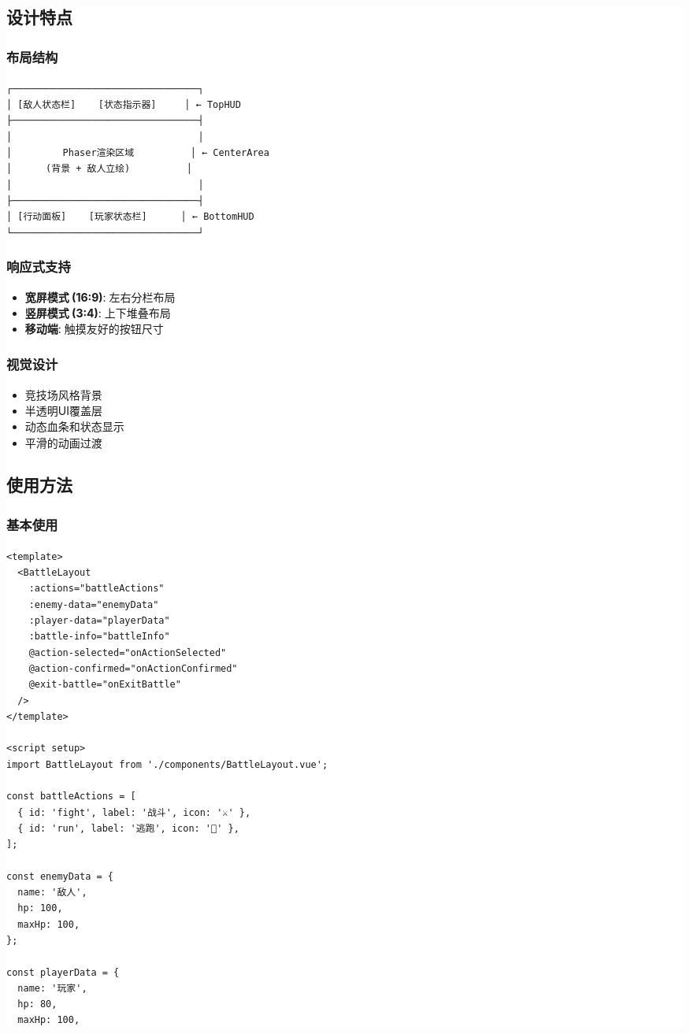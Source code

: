 ## 设计特点

### 布局结构
```
┌─────────────────────────────────┐
│ [敌人状态栏]    [状态指示器]     │ ← TopHUD
├─────────────────────────────────┤
│                                 │
│         Phaser渲染区域          │ ← CenterArea
│      (背景 + 敌人立绘)          │
│                                 │
├─────────────────────────────────┤
│ [行动面板]    [玩家状态栏]      │ ← BottomHUD
└─────────────────────────────────┘
```

### 响应式支持
- **宽屏模式 (16:9)**: 左右分栏布局
- **竖屏模式 (3:4)**: 上下堆叠布局
- **移动端**: 触摸友好的按钮尺寸

### 视觉设计
- 竞技场风格背景
- 半透明UI覆盖层
- 动态血条和状态显示
- 平滑的动画过渡

## 使用方法

### 基本使用
```vue
<template>
  <BattleLayout
    :actions="battleActions"
    :enemy-data="enemyData"
    :player-data="playerData"
    :battle-info="battleInfo"
    @action-selected="onActionSelected"
    @action-confirmed="onActionConfirmed"
    @exit-battle="onExitBattle"
  />
</template>

<script setup>
import BattleLayout from './components/BattleLayout.vue';

const battleActions = [
  { id: 'fight', label: '战斗', icon: '⚔️' },
  { id: 'run', label: '逃跑', icon: '🏃' },
];

const enemyData = {
  name: '敌人',
  hp: 100,
  maxHp: 100,
};

const playerData = {
  name: '玩家',
  hp: 80,
  maxHp: 100,
```